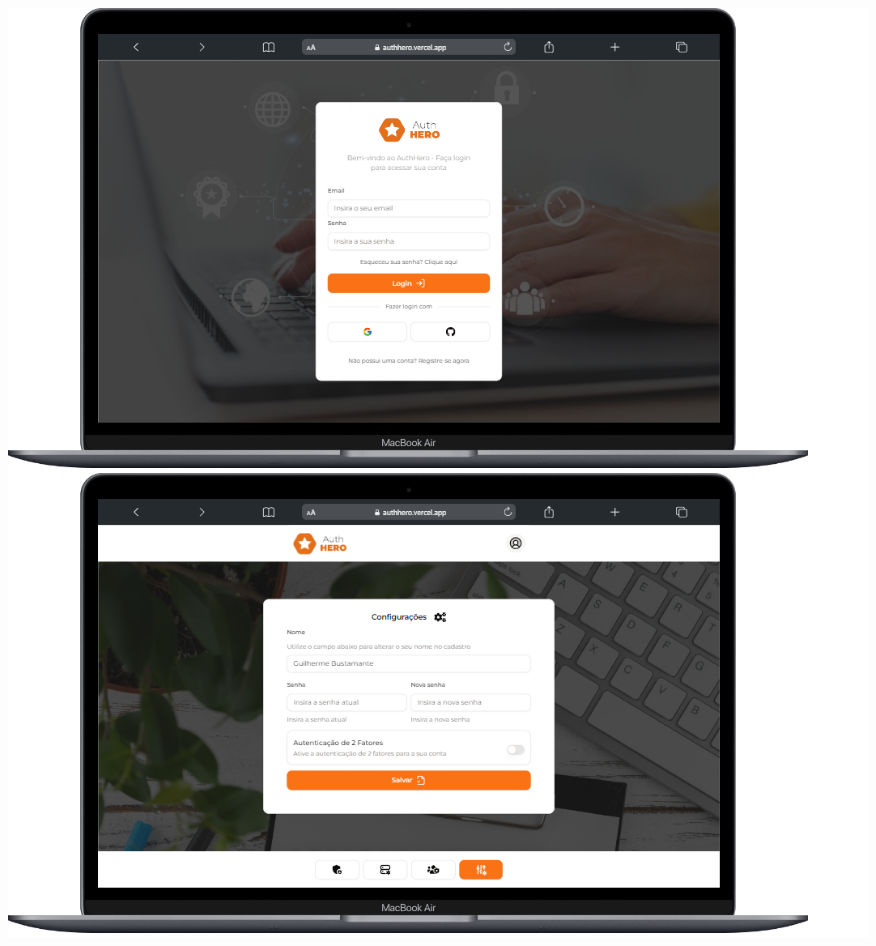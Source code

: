 <img src="https://github.com/gui-bus/AuthHero/blob/main/github/desktop_05.png" alt="desktop" width="800" />
<img src="https://github.com/gui-bus/AuthHero/blob/main/github/desktop_06.png" alt="desktop" width="800" />
</div>
